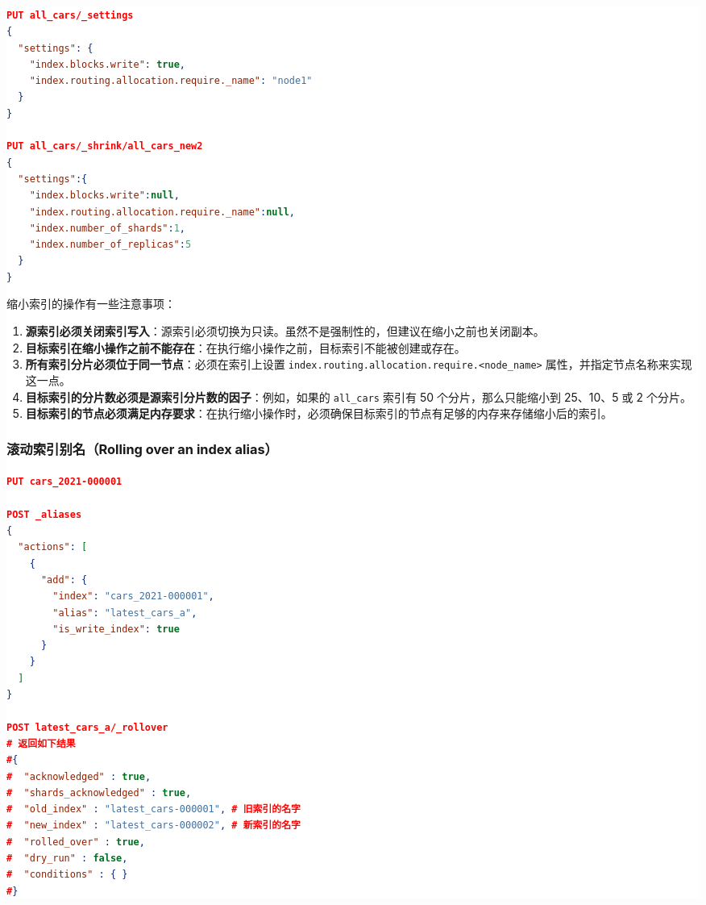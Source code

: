 ```json
PUT all_cars/_settings
{
  "settings": {
    "index.blocks.write": true,
    "index.routing.allocation.require._name": "node1"
  }
}

PUT all_cars/_shrink/all_cars_new2
{
  "settings":{
    "index.blocks.write":null,
    "index.routing.allocation.require._name":null,
    "index.number_of_shards":1,
    "index.number_of_replicas":5
  }
}
```

缩小索引的操作有一些注意事项：

1. **源索引必须关闭索引写入**：源索引必须切换为只读。虽然不是强制性的，但建议在缩小之前也关闭副本。
2. **目标索引在缩小操作之前不能存在**：在执行缩小操作之前，目标索引不能被创建或存在。
3. **所有索引分片必须位于同一节点**：必须在索引上设置 `index.routing.allocation.require.<node_name>` 属性，并指定节点名称来实现这一点。
4. **目标索引的分片数必须是源索引分片数的因子**：例如，如果的 `all_cars` 索引有 50 个分片，那么只能缩小到 25、10、5 或 2 个分片。
5. **目标索引的节点必须满足内存要求**：在执行缩小操作时，必须确保目标索引的节点有足够的内存来存储缩小后的索引。

### 滚动索引别名（Rolling over an index alias）

```json
PUT cars_2021-000001

POST _aliases
{
  "actions": [
    {
      "add": {
        "index": "cars_2021-000001",
        "alias": "latest_cars_a",
        "is_write_index": true
      }
    }
  ]
}

POST latest_cars_a/_rollover
# 返回如下结果
#{
#  "acknowledged" : true,
#  "shards_acknowledged" : true,
#  "old_index" : "latest_cars-000001", # 旧索引的名字
#  "new_index" : "latest_cars-000002", # 新索引的名字
#  "rolled_over" : true,
#  "dry_run" : false,
#  "conditions" : { }
#}
```
